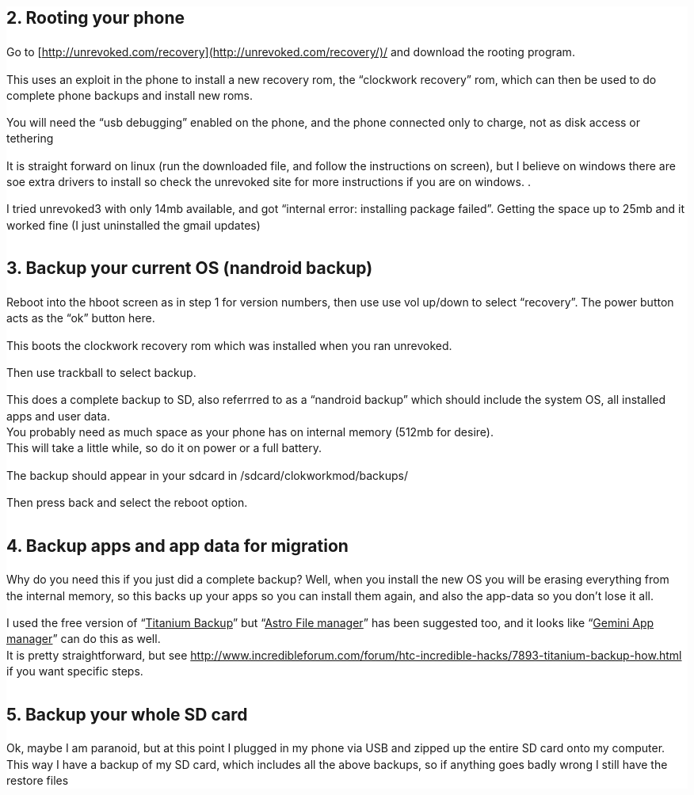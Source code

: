 ## 2. Rooting your phone

Go to [http://unrevoked.com/recovery](http://unrevoked.com/recovery/)/ and download the rooting program.

This uses an exploit in the phone to install a new recovery rom, the &#8220;clockwork recovery&#8221; rom, which can then be used to do complete phone backups and install new roms.

You will need the &#8220;usb debugging&#8221; enabled on the phone, and the phone connected only to charge, not as disk access or tethering

It is straight forward on linux (run the downloaded file, and follow the instructions on screen), but I believe on windows there are soe extra drivers to install so check the unrevoked site for more instructions if you are on windows. .

I tried unrevoked3 with only 14mb available, and got &#8220;internal error: installing package failed&#8221;. Getting the space up to 25mb and it worked fine (I just uninstalled the gmail updates)

## 3. Backup your current OS (nandroid backup)

Reboot into the hboot screen as in step 1 for version numbers, then use use vol up/down to select &#8220;recovery&#8221;. The power button acts as the &#8220;ok&#8221; button here.

This boots the clockwork recovery rom which was installed when you ran unrevoked.

Then use trackball to select backup.

This does a complete backup to SD, also referrred to as a &#8220;nandroid backup&#8221; which should include the system OS, all installed apps and user data.  
You probably need as much space as your phone has on internal memory (512mb for desire).  
This will take a little while, so do it on power or a full battery.

The backup should appear in your sdcard in /sdcard/clokworkmod/backups/

Then press back and select the reboot option.

## 4. Backup apps and app data for migration

Why do you need this if you just did a complete backup? Well, when you install the new OS you will be erasing everything from the internal memory, so this backs up your apps so you can install them again, and also the app-data so you don&#8217;t lose it all.

I used the free version of &#8220;[Titanium Backup](https://market.android.com/details?id=com.keramidas.TitaniumBackup&feature=search_result)&#8221; but &#8220;[Astro File manager](https://market.android.com/details?id=com.metago.astro&feature=search_result)&#8221; has been suggested too, and it looks like &#8220;[Gemini App manager](https://market.android.com/details?id=com.seasmind.android.gmappmgr&feature=search_result)&#8221; can do this as well.  
It is pretty straightforward, but see <http://www.incredibleforum.com/forum/htc-incredible-hacks/7893-titanium-backup-how.html> if you want specific steps.

## 5. Backup your whole SD card

Ok, maybe I am paranoid, but at this point I plugged in my phone via USB and zipped up the entire SD card onto my computer. This way I have a backup of my SD card, which includes all the above backups, so if anything goes badly wrong I still have the restore files
